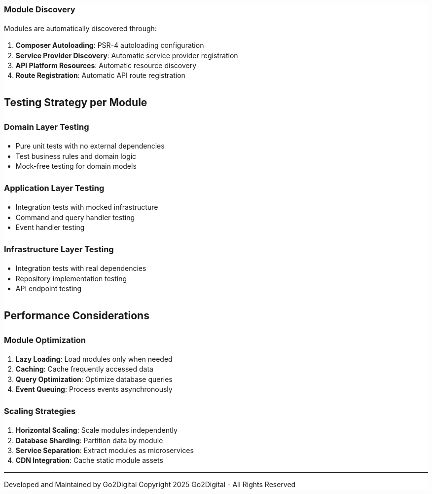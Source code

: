 ### Module Discovery

Modules are automatically discovered through:

1. **Composer Autoloading**: PSR-4 autoloading configuration
2. **Service Provider Discovery**: Automatic service provider registration
3. **API Platform Resources**: Automatic resource discovery
4. **Route Registration**: Automatic API route registration

## Testing Strategy per Module

### Domain Layer Testing
- Pure unit tests with no external dependencies
- Test business rules and domain logic
- Mock-free testing for domain models

### Application Layer Testing
- Integration tests with mocked infrastructure
- Command and query handler testing
- Event handler testing

### Infrastructure Layer Testing
- Integration tests with real dependencies
- Repository implementation testing
- API endpoint testing

## Performance Considerations

### Module Optimization

1. **Lazy Loading**: Load modules only when needed
2. **Caching**: Cache frequently accessed data
3. **Query Optimization**: Optimize database queries
4. **Event Queuing**: Process events asynchronously

### Scaling Strategies

1. **Horizontal Scaling**: Scale modules independently
2. **Database Sharding**: Partition data by module
3. **Service Separation**: Extract modules as microservices
4. **CDN Integration**: Cache static module assets

---

Developed and Maintained by Go2Digital
Copyright 2025 Go2Digital - All Rights Reserved